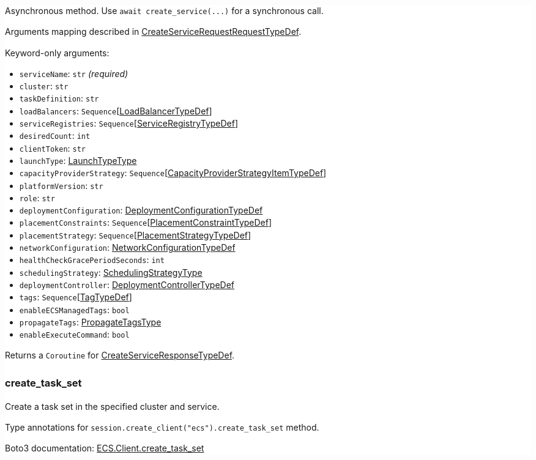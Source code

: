Asynchronous method. Use `await create_service(...)` for a synchronous call.

Arguments mapping described in
[CreateServiceRequestRequestTypeDef](./type_defs.md#createservicerequestrequesttypedef).

Keyword-only arguments:

- `serviceName`: `str` *(required)*
- `cluster`: `str`
- `taskDefinition`: `str`
- `loadBalancers`:
  `Sequence`\[[LoadBalancerTypeDef](./type_defs.md#loadbalancertypedef)\]
- `serviceRegistries`:
  `Sequence`\[[ServiceRegistryTypeDef](./type_defs.md#serviceregistrytypedef)\]
- `desiredCount`: `int`
- `clientToken`: `str`
- `launchType`: [LaunchTypeType](./literals.md#launchtypetype)
- `capacityProviderStrategy`:
  `Sequence`\[[CapacityProviderStrategyItemTypeDef](./type_defs.md#capacityproviderstrategyitemtypedef)\]
- `platformVersion`: `str`
- `role`: `str`
- `deploymentConfiguration`:
  [DeploymentConfigurationTypeDef](./type_defs.md#deploymentconfigurationtypedef)
- `placementConstraints`:
  `Sequence`\[[PlacementConstraintTypeDef](./type_defs.md#placementconstrainttypedef)\]
- `placementStrategy`:
  `Sequence`\[[PlacementStrategyTypeDef](./type_defs.md#placementstrategytypedef)\]
- `networkConfiguration`:
  [NetworkConfigurationTypeDef](./type_defs.md#networkconfigurationtypedef)
- `healthCheckGracePeriodSeconds`: `int`
- `schedulingStrategy`:
  [SchedulingStrategyType](./literals.md#schedulingstrategytype)
- `deploymentController`:
  [DeploymentControllerTypeDef](./type_defs.md#deploymentcontrollertypedef)
- `tags`: `Sequence`\[[TagTypeDef](./type_defs.md#tagtypedef)\]
- `enableECSManagedTags`: `bool`
- `propagateTags`: [PropagateTagsType](./literals.md#propagatetagstype)
- `enableExecuteCommand`: `bool`

Returns a `Coroutine` for
[CreateServiceResponseTypeDef](./type_defs.md#createserviceresponsetypedef).

<a id="create\_task\_set"></a>

### create_task_set

Create a task set in the specified cluster and service.

Type annotations for `session.create_client("ecs").create_task_set` method.

Boto3 documentation:
[ECS.Client.create_task_set](https://boto3.amazonaws.com/v1/documentation/api/latest/reference/services/ecs.html#ECS.Client.create_task_set)
